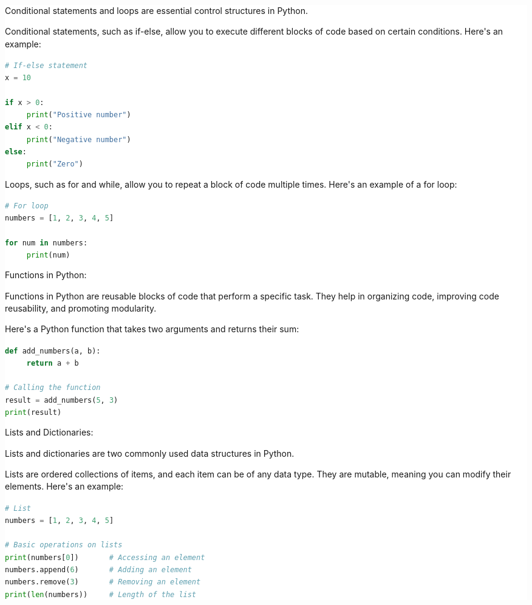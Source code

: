 Conditional statements and loops are essential control structures in Python.

Conditional statements, such as if-else, allow you to execute different blocks of code based on certain conditions. Here's an example:

```python
# If-else statement
x = 10

if x > 0:
     print("Positive number")
elif x < 0:
     print("Negative number")
else:
     print("Zero")
```

Loops, such as for and while, allow you to repeat a block of code multiple times. Here's an example of a for loop:

```python
# For loop
numbers = [1, 2, 3, 4, 5]

for num in numbers:
     print(num)
```

Functions in Python:

Functions in Python are reusable blocks of code that perform a specific task. They help in organizing code, improving code reusability, and promoting modularity.

Here's a Python function that takes two arguments and returns their sum:

```python
def add_numbers(a, b):
     return a + b

# Calling the function
result = add_numbers(5, 3)
print(result)
```

Lists and Dictionaries:

Lists and dictionaries are two commonly used data structures in Python.

Lists are ordered collections of items, and each item can be of any data type. They are mutable, meaning you can modify their elements. Here's an example:

```python
# List
numbers = [1, 2, 3, 4, 5]

# Basic operations on lists
print(numbers[0])       # Accessing an element
numbers.append(6)       # Adding an element
numbers.remove(3)       # Removing an element
print(len(numbers))     # Length of the list
```
